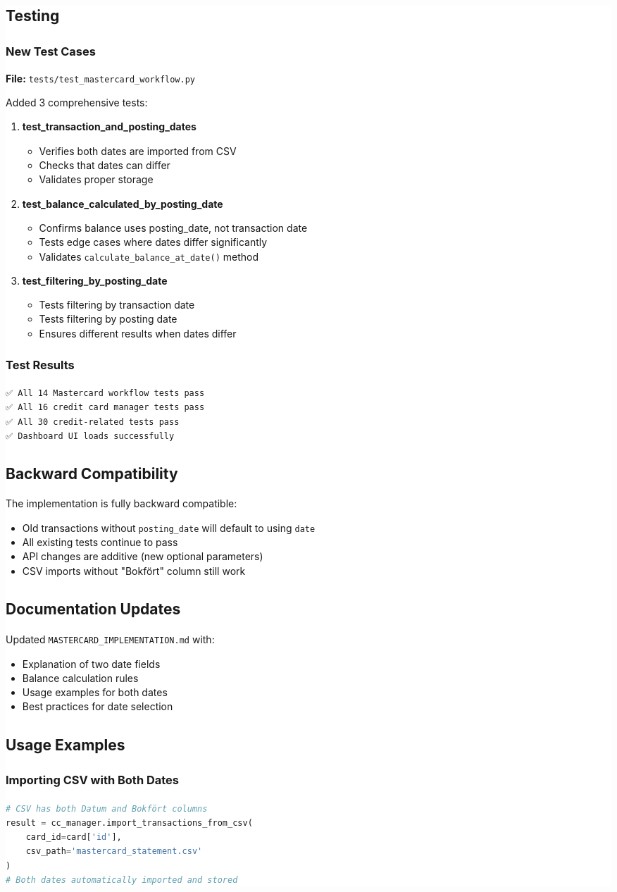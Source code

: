 ## Testing

### New Test Cases
**File:** `tests/test_mastercard_workflow.py`

Added 3 comprehensive tests:

1. **test_transaction_and_posting_dates**
   - Verifies both dates are imported from CSV
   - Checks that dates can differ
   - Validates proper storage

2. **test_balance_calculated_by_posting_date**
   - Confirms balance uses posting_date, not transaction date
   - Tests edge cases where dates differ significantly
   - Validates `calculate_balance_at_date()` method

3. **test_filtering_by_posting_date**
   - Tests filtering by transaction date
   - Tests filtering by posting date
   - Ensures different results when dates differ

### Test Results
```
✅ All 14 Mastercard workflow tests pass
✅ All 16 credit card manager tests pass
✅ All 30 credit-related tests pass
✅ Dashboard UI loads successfully
```

## Backward Compatibility

The implementation is fully backward compatible:
- Old transactions without `posting_date` will default to using `date`
- All existing tests continue to pass
- API changes are additive (new optional parameters)
- CSV imports without "Bokfört" column still work

## Documentation Updates

Updated `MASTERCARD_IMPLEMENTATION.md` with:
- Explanation of two date fields
- Balance calculation rules
- Usage examples for both dates
- Best practices for date selection

## Usage Examples

### Importing CSV with Both Dates
```python
# CSV has both Datum and Bokfört columns
result = cc_manager.import_transactions_from_csv(
    card_id=card['id'],
    csv_path='mastercard_statement.csv'
)
# Both dates automatically imported and stored
```
